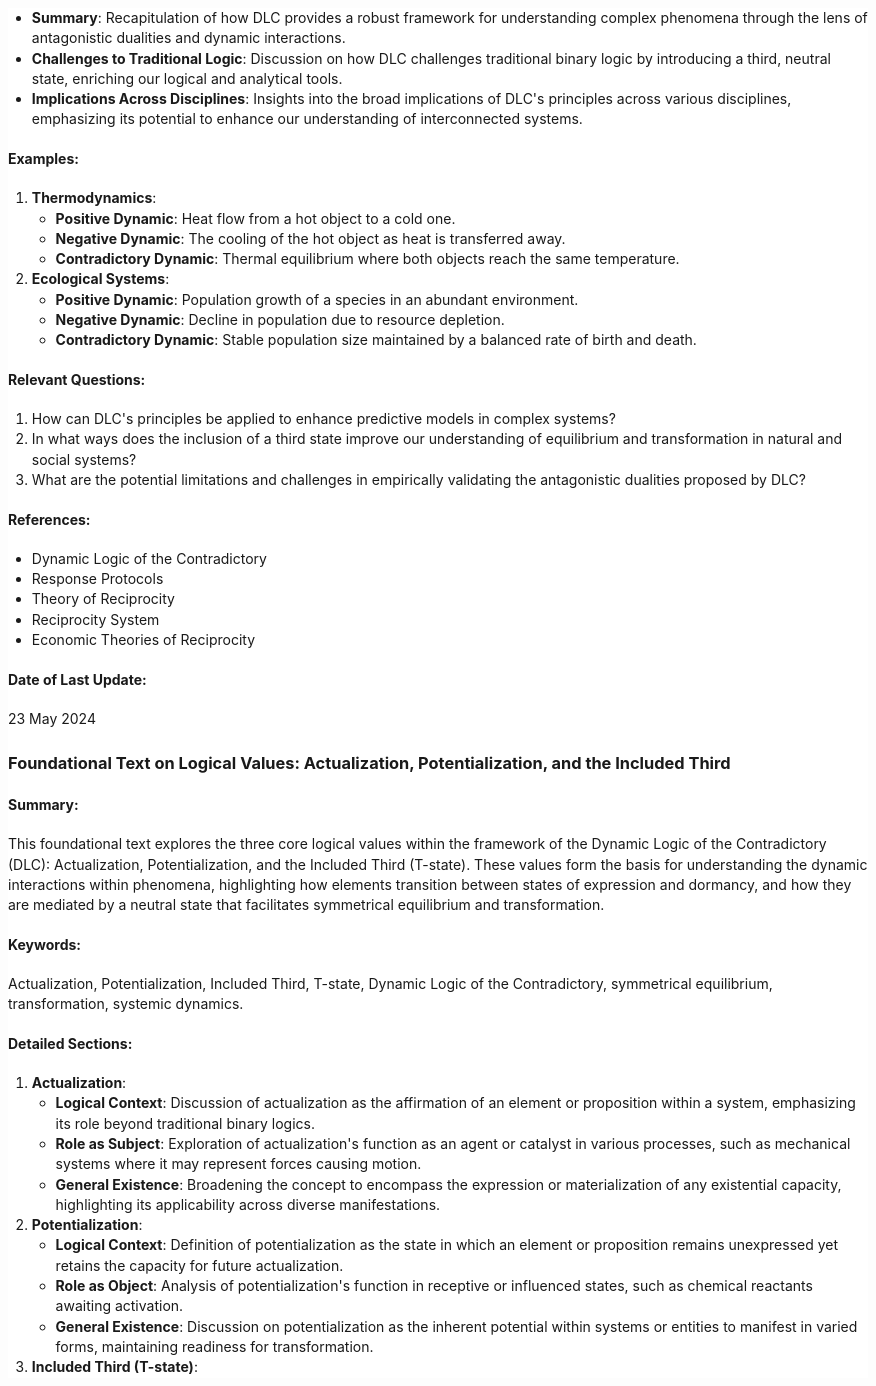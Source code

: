    - **Summary**: Recapitulation of how DLC provides a robust framework for understanding complex phenomena through the lens of antagonistic dualities and dynamic interactions.
   - **Challenges to Traditional Logic**: Discussion on how DLC challenges traditional binary logic by introducing a third, neutral state, enriching our logical and analytical tools.
   - **Implications Across Disciplines**: Insights into the broad implications of DLC's principles across various disciplines, emphasizing its potential to enhance our understanding of interconnected systems.
#### Examples:
1. **Thermodynamics**:
   - **Positive Dynamic**: Heat flow from a hot object to a cold one.
   - **Negative Dynamic**: The cooling of the hot object as heat is transferred away.
   - **Contradictory Dynamic**: Thermal equilibrium where both objects reach the same temperature.
2. **Ecological Systems**:
   - **Positive Dynamic**: Population growth of a species in an abundant environment.
   - **Negative Dynamic**: Decline in population due to resource depletion.
   - **Contradictory Dynamic**: Stable population size maintained by a balanced rate of birth and death.
#### Relevant Questions:
1. How can DLC's principles be applied to enhance predictive models in complex systems?
2. In what ways does the inclusion of a third state improve our understanding of equilibrium and transformation in natural and social systems?
3. What are the potential limitations and challenges in empirically validating the antagonistic dualities proposed by DLC?
#### References:
- Dynamic Logic of the Contradictory
- Response Protocols
- Theory of Reciprocity
- Reciprocity System
- Economic Theories of Reciprocity
#### Date of Last Update:
23 May 2024

### Foundational Text on Logical Values: Actualization, Potentialization, and the Included Third
#### Summary:
This foundational text explores the three core logical values within the framework of the Dynamic Logic of the Contradictory (DLC): Actualization, Potentialization, and the Included Third (T-state). These values form the basis for understanding the dynamic interactions within phenomena, highlighting how elements transition between states of expression and dormancy, and how they are mediated by a neutral state that facilitates symmetrical equilibrium and transformation.
#### Keywords:
Actualization, Potentialization, Included Third, T-state, Dynamic Logic of the Contradictory, symmetrical equilibrium, transformation, systemic dynamics.
#### Detailed Sections:
1. **Actualization**:
   - **Logical Context**: Discussion of actualization as the affirmation of an element or proposition within a system, emphasizing its role beyond traditional binary logics.
   - **Role as Subject**: Exploration of actualization's function as an agent or catalyst in various processes, such as mechanical systems where it may represent forces causing motion.
   - **General Existence**: Broadening the concept to encompass the expression or materialization of any existential capacity, highlighting its applicability across diverse manifestations.
2. **Potentialization**:
   - **Logical Context**: Definition of potentialization as the state in which an element or proposition remains unexpressed yet retains the capacity for future actualization.
   - **Role as Object**: Analysis of potentialization's function in receptive or influenced states, such as chemical reactants awaiting activation.
   - **General Existence**: Discussion on potentialization as the inherent potential within systems or entities to manifest in varied forms, maintaining readiness for transformation.
3. **Included Third (T-state)**: